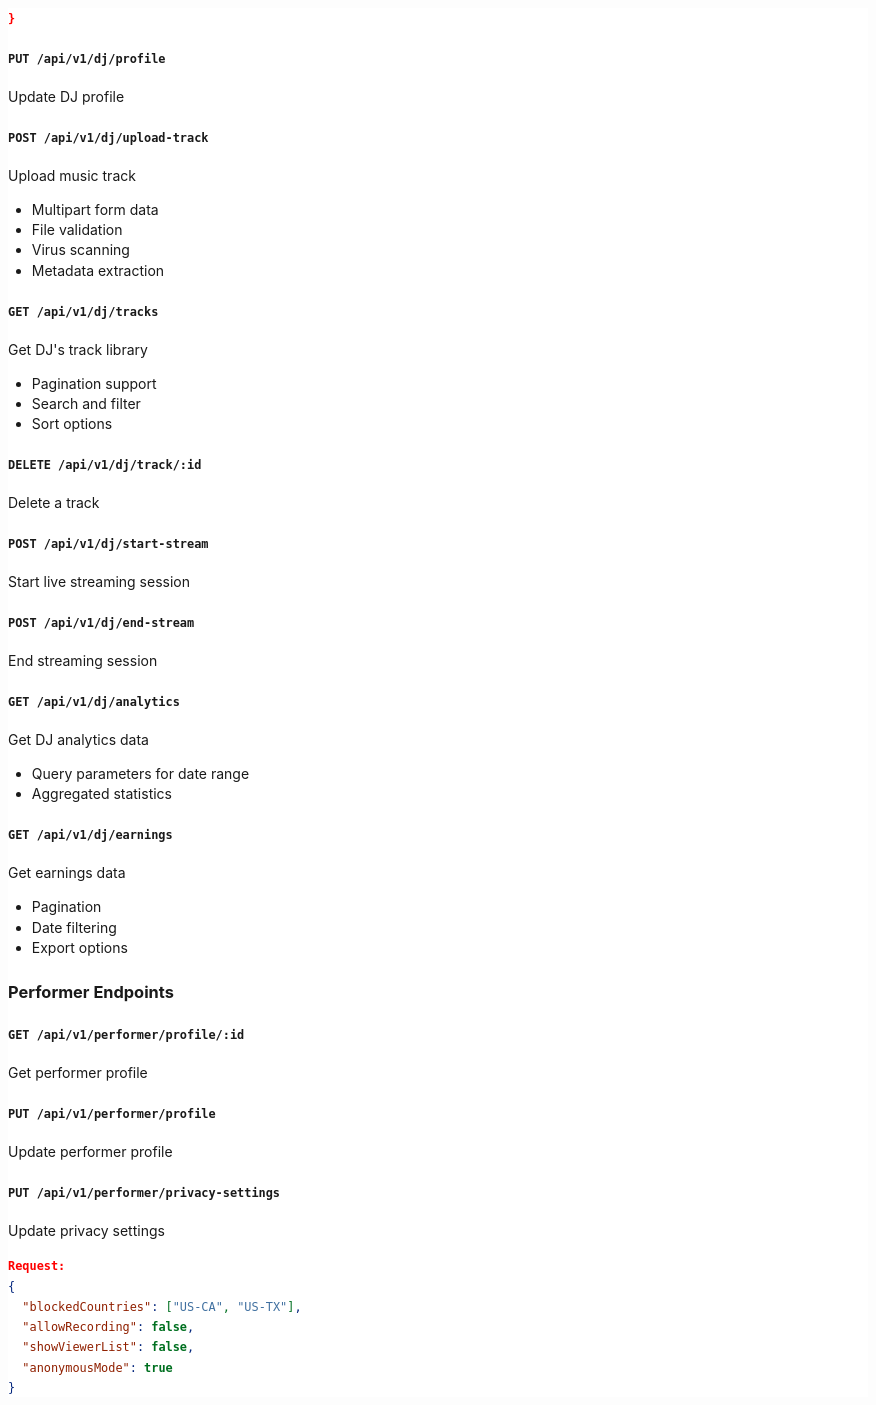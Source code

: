 ```json
}
```

#### `PUT /api/v1/dj/profile`
Update DJ profile

#### `POST /api/v1/dj/upload-track`
Upload music track
- Multipart form data
- File validation
- Virus scanning
- Metadata extraction

#### `GET /api/v1/dj/tracks`
Get DJ's track library
- Pagination support
- Search and filter
- Sort options

#### `DELETE /api/v1/dj/track/:id`
Delete a track

#### `POST /api/v1/dj/start-stream`
Start live streaming session

#### `POST /api/v1/dj/end-stream`
End streaming session

#### `GET /api/v1/dj/analytics`
Get DJ analytics data
- Query parameters for date range
- Aggregated statistics

#### `GET /api/v1/dj/earnings`
Get earnings data
- Pagination
- Date filtering
- Export options

### Performer Endpoints

#### `GET /api/v1/performer/profile/:id`
Get performer profile

#### `PUT /api/v1/performer/profile`
Update performer profile

#### `PUT /api/v1/performer/privacy-settings`
Update privacy settings
```json
Request:
{
  "blockedCountries": ["US-CA", "US-TX"],
  "allowRecording": false,
  "showViewerList": false,
  "anonymousMode": true
}
```
